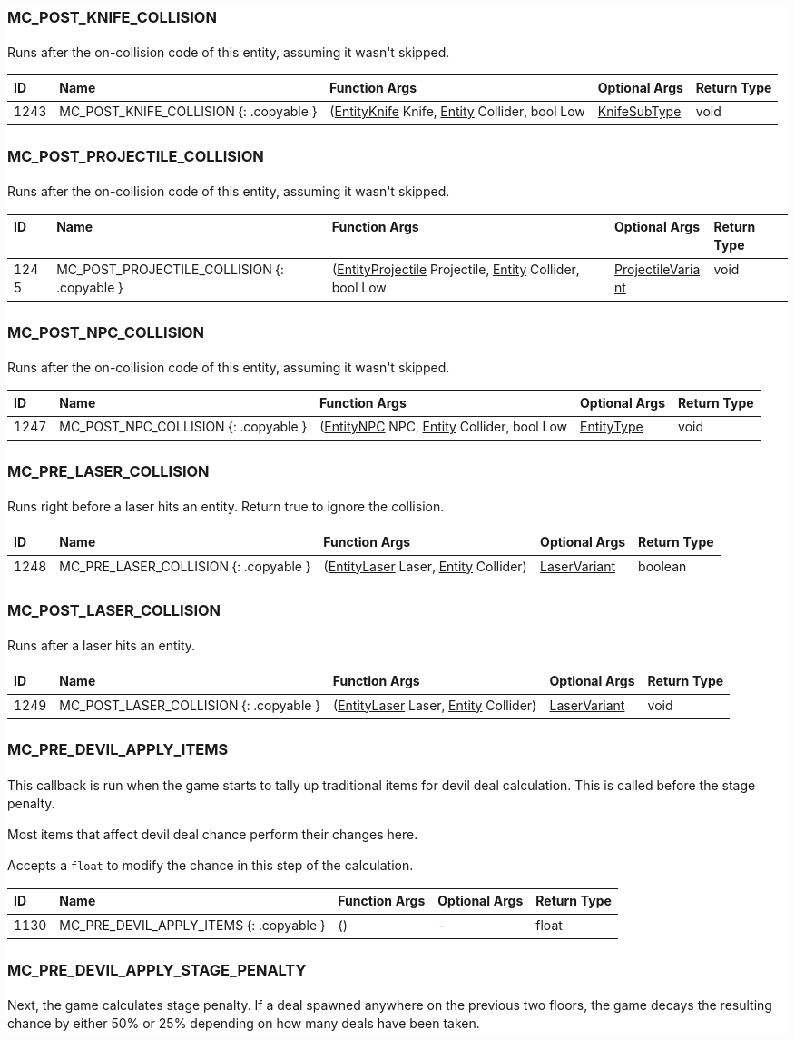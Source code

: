 ### MC_POST_KNIFE_COLLISION
Runs after the on-collision code of this entity, assuming it wasn't skipped.

|ID|Name|Function Args|Optional Args|Return Type|
|:--|:--|:--|:--|:--|
|1243 |MC_POST_KNIFE_COLLISION {: .copyable } | ([EntityKnife](https://wofsauge.github.io/IsaacDocs/rep/EntityKnife.html) Knife, [Entity](../Entity.md) Collider, bool Low | [KnifeSubType](KnifeSubType.md) | void |

### MC_POST_PROJECTILE_COLLISION
Runs after the on-collision code of this entity, assuming it wasn't skipped.

|ID|Name|Function Args|Optional Args|Return Type|
|:--|:--|:--|:--|:--|
|1245 |MC_POST_PROJECTILE_COLLISION {: .copyable } | ([EntityProjectile](../EntityProjectile.md) Projectile, [Entity](../Entity.md) Collider, bool Low | [ProjectileVariant](https://wofsauge.github.io/IsaacDocs/rep/enums/ProjectileVariant.html) | void |

### MC_POST_NPC_COLLISION
Runs after the on-collision code of this entity, assuming it wasn't skipped.

|ID|Name|Function Args|Optional Args|Return Type|
|:--|:--|:--|:--|:--|
|1247 |MC_POST_NPC_COLLISION {: .copyable } | ([EntityNPC](../EntityNPC.md) NPC, [Entity](../Entity.md) Collider, bool Low | [EntityType](https://wofsauge.github.io/IsaacDocs/rep/enums/EntityType.html) | void |

### MC_PRE_LASER_COLLISION
Runs right before a laser hits an entity. Return true to ignore the collision.

|ID|Name|Function Args|Optional Args|Return Type|
|:--|:--|:--|:--|:--|
|1248 |MC_PRE_LASER_COLLISION {: .copyable } | ([EntityLaser](https://wofsauge.github.io/IsaacDocs/rep/EntityLaser.html) Laser, [Entity](../Entity.md) Collider) | [LaserVariant](https://wofsauge.github.io/IsaacDocs/rep/enums/LaserVariant.html) | boolean |

### MC_POST_LASER_COLLISION
Runs after a laser hits an entity.

|ID|Name|Function Args|Optional Args|Return Type|
|:--|:--|:--|:--|:--|
|1249 |MC_POST_LASER_COLLISION {: .copyable } | ([EntityLaser](https://wofsauge.github.io/IsaacDocs/rep/EntityLaser.html) Laser, [Entity](../Entity.md) Collider) | [LaserVariant](https://wofsauge.github.io/IsaacDocs/rep/enums/LaserVariant.html) | void |


### MC_PRE_DEVIL_APPLY_ITEMS
This callback is run when the game starts to tally up traditional items for devil deal calculation. This is called before the stage penalty.

Most items that affect devil deal chance perform their changes here.

Accepts a `float` to modify the chance in this step of the calculation.

|ID|Name|Function Args|Optional Args|Return Type|
|:--|:--|:--|:--|:--|
|1130 | MC_PRE_DEVIL_APPLY_ITEMS {: .copyable } | () | - | float |

### MC_PRE_DEVIL_APPLY_STAGE_PENALTY
Next, the game calculates stage penalty. If a deal spawned anywhere on the previous two floors, the game decays the resulting chance by either 50% or 25% depending on how many deals have been taken.
